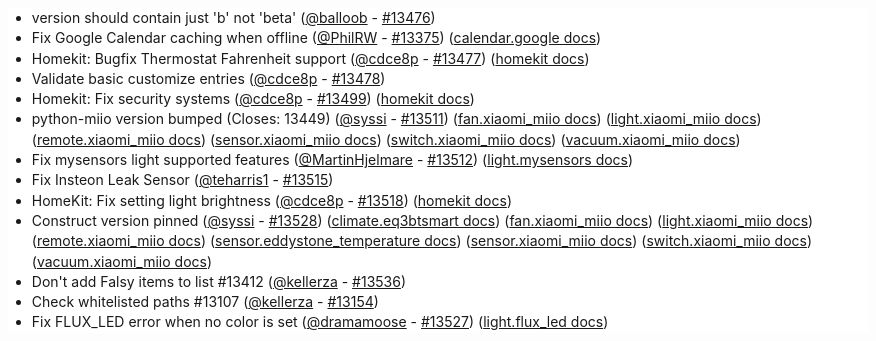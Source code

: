 - version should contain just 'b' not 'beta' ([@balloob] - [#13476])
- Fix Google Calendar caching when offline ([@PhilRW] - [#13375]) ([calendar.google docs])
- Homekit: Bugfix Thermostat Fahrenheit support ([@cdce8p] - [#13477]) ([homekit docs])
- Validate basic customize entries ([@cdce8p] - [#13478])
- Homekit: Fix security systems ([@cdce8p] - [#13499]) ([homekit docs])
- python-miio version bumped (Closes: 13449) ([@syssi] - [#13511]) ([fan.xiaomi_miio docs]) ([light.xiaomi_miio docs]) ([remote.xiaomi_miio docs]) ([sensor.xiaomi_miio docs]) ([switch.xiaomi_miio docs]) ([vacuum.xiaomi_miio docs])
- Fix mysensors light supported features ([@MartinHjelmare] - [#13512]) ([light.mysensors docs])
- Fix Insteon Leak Sensor ([@teharris1] - [#13515])
- HomeKit: Fix setting light brightness ([@cdce8p] - [#13518]) ([homekit docs])
- Construct version pinned ([@syssi] - [#13528]) ([climate.eq3btsmart docs]) ([fan.xiaomi_miio docs]) ([light.xiaomi_miio docs]) ([remote.xiaomi_miio docs]) ([sensor.eddystone_temperature docs]) ([sensor.xiaomi_miio docs]) ([switch.xiaomi_miio docs]) ([vacuum.xiaomi_miio docs])
- Don't add Falsy items to list #13412 ([@kellerza] - [#13536])
- Check whitelisted paths #13107 ([@kellerza] - [#13154])
- Fix FLUX_LED error when no color is set ([@dramamoose] - [#13527]) ([light.flux_led docs])

[#11288]: https://github.com/home-assistant/home-assistant/pull/11288
[#11980]: https://github.com/home-assistant/home-assistant/pull/11980
[#12115]: https://github.com/home-assistant/home-assistant/pull/12115
[#12157]: https://github.com/home-assistant/home-assistant/pull/12157
[#12289]: https://github.com/home-assistant/home-assistant/pull/12289
[#12417]: https://github.com/home-assistant/home-assistant/pull/12417
[#12590]: https://github.com/home-assistant/home-assistant/pull/12590
[#12591]: https://github.com/home-assistant/home-assistant/pull/12591
[#12652]: https://github.com/home-assistant/home-assistant/pull/12652
[#12692]: https://github.com/home-assistant/home-assistant/pull/12692
[#12732]: https://github.com/home-assistant/home-assistant/pull/12732
[#12761]: https://github.com/home-assistant/home-assistant/pull/12761
[#12862]: https://github.com/home-assistant/home-assistant/pull/12862
[#12883]: https://github.com/home-assistant/home-assistant/pull/12883
[#12917]: https://github.com/home-assistant/home-assistant/pull/12917
[#12926]: https://github.com/home-assistant/home-assistant/pull/12926
[#12961]: https://github.com/home-assistant/home-assistant/pull/12961
[#12967]: https://github.com/home-assistant/home-assistant/pull/12967
[#12975]: https://github.com/home-assistant/home-assistant/pull/12975
[#12997]: https://github.com/home-assistant/home-assistant/pull/12997
[#13000]: https://github.com/home-assistant/home-assistant/pull/13000
[#13007]: https://github.com/home-assistant/home-assistant/pull/13007
[#13011]: https://github.com/home-assistant/home-assistant/pull/13011
[#13017]: https://github.com/home-assistant/home-assistant/pull/13017
[#13018]: https://github.com/home-assistant/home-assistant/pull/13018
[#13026]: https://github.com/home-assistant/home-assistant/pull/13026
[#13029]: https://github.com/home-assistant/home-assistant/pull/13029
[#13040]: https://github.com/home-assistant/home-assistant/pull/13040
[#13041]: https://github.com/home-assistant/home-assistant/pull/13041
[#13043]: https://github.com/home-assistant/home-assistant/pull/13043
[#13051]: https://github.com/home-assistant/home-assistant/pull/13051
[#13055]: https://github.com/home-assistant/home-assistant/pull/13055
[#13066]: https://github.com/home-assistant/home-assistant/pull/13066
[#13072]: https://github.com/home-assistant/home-assistant/pull/13072
[#13082]: https://github.com/home-assistant/home-assistant/pull/13082
[#13084]: https://github.com/home-assistant/home-assistant/pull/13084
[#13086]: https://github.com/home-assistant/home-assistant/pull/13086
[#13088]: https://github.com/home-assistant/home-assistant/pull/13088
[#13093]: https://github.com/home-assistant/home-assistant/pull/13093
[#13104]: https://github.com/home-assistant/home-assistant/pull/13104
[#13119]: https://github.com/home-assistant/home-assistant/pull/13119
[#13120]: https://github.com/home-assistant/home-assistant/pull/13120
[#13121]: https://github.com/home-assistant/home-assistant/pull/13121
[#13123]: https://github.com/home-assistant/home-assistant/pull/13123
[#13124]: https://github.com/home-assistant/home-assistant/pull/13124
[#13126]: https://github.com/home-assistant/home-assistant/pull/13126
[#13127]: https://github.com/home-assistant/home-assistant/pull/13127
[#13128]: https://github.com/home-assistant/home-assistant/pull/13128
[#13134]: https://github.com/home-assistant/home-assistant/pull/13134
[#13135]: https://github.com/home-assistant/home-assistant/pull/13135
[#13137]: https://github.com/home-assistant/home-assistant/pull/13137
[#13141]: https://github.com/home-assistant/home-assistant/pull/13141
[#13148]: https://github.com/home-assistant/home-assistant/pull/13148
[#13150]: https://github.com/home-assistant/home-assistant/pull/13150
[#13151]: https://github.com/home-assistant/home-assistant/pull/13151
[#13154]: https://github.com/home-assistant/home-assistant/pull/13154
[#13156]: https://github.com/home-assistant/home-assistant/pull/13156
[#13163]: https://github.com/home-assistant/home-assistant/pull/13163
[#13164]: https://github.com/home-assistant/home-assistant/pull/13164
[#13167]: https://github.com/home-assistant/home-assistant/pull/13167
[#13169]: https://github.com/home-assistant/home-assistant/pull/13169
[#13171]: https://github.com/home-assistant/home-assistant/pull/13171
[#13173]: https://github.com/home-assistant/home-assistant/pull/13173
[#13181]: https://github.com/home-assistant/home-assistant/pull/13181
[#13184]: https://github.com/home-assistant/home-assistant/pull/13184
[#13190]: https://github.com/home-assistant/home-assistant/pull/13190

[#13193]: https://github.com/home-assistant/home-assistant/pull/13193
[#13194]: https://github.com/home-assistant/home-assistant/pull/13194
[#13204]: https://github.com/home-assistant/home-assistant/pull/13204
[#13214]: https://github.com/home-assistant/home-assistant/pull/13214
[#13215]: https://github.com/home-assistant/home-assistant/pull/13215
[#13218]: https://github.com/home-assistant/home-assistant/pull/13218
[#13221]: https://github.com/home-assistant/home-assistant/pull/13221
[#13222]: https://github.com/home-assistant/home-assistant/pull/13222
[#13225]: https://github.com/home-assistant/home-assistant/pull/13225
[#13229]: https://github.com/home-assistant/home-assistant/pull/13229
[#13230]: https://github.com/home-assistant/home-assistant/pull/13230
[#13231]: https://github.com/home-assistant/home-assistant/pull/13231
[#13232]: https://github.com/home-assistant/home-assistant/pull/13232
[#13236]: https://github.com/home-assistant/home-assistant/pull/13236
[#13240]: https://github.com/home-assistant/home-assistant/pull/13240
[#13244]: https://github.com/home-assistant/home-assistant/pull/13244
[#13246]: https://github.com/home-assistant/home-assistant/pull/13246
[#13253]: https://github.com/home-assistant/home-assistant/pull/13253
[#13264]: https://github.com/home-assistant/home-assistant/pull/13264
[#13266]: https://github.com/home-assistant/home-assistant/pull/13266
[#13272]: https://github.com/home-assistant/home-assistant/pull/13272
[#13275]: https://github.com/home-assistant/home-assistant/pull/13275
[#13281]: https://github.com/home-assistant/home-assistant/pull/13281
[#13282]: https://github.com/home-assistant/home-assistant/pull/13282
[#13283]: https://github.com/home-assistant/home-assistant/pull/13283
[#13285]: https://github.com/home-assistant/home-assistant/pull/13285
[#13287]: https://github.com/home-assistant/home-assistant/pull/13287
[#13288]: https://github.com/home-assistant/home-assistant/pull/13288
[#13289]: https://github.com/home-assistant/home-assistant/pull/13289
[#13290]: https://github.com/home-assistant/home-assistant/pull/13290
[#13291]: https://github.com/home-assistant/home-assistant/pull/13291
[#13292]: https://github.com/home-assistant/home-assistant/pull/13292
[#13294]: https://github.com/home-assistant/home-assistant/pull/13294
[#13295]: https://github.com/home-assistant/home-assistant/pull/13295
[#13297]: https://github.com/home-assistant/home-assistant/pull/13297
[#13301]: https://github.com/home-assistant/home-assistant/pull/13301
[#13303]: https://github.com/home-assistant/home-assistant/pull/13303
[#13304]: https://github.com/home-assistant/home-assistant/pull/13304
[#13308]: https://github.com/home-assistant/home-assistant/pull/13308
[#13310]: https://github.com/home-assistant/home-assistant/pull/13310
[#13313]: https://github.com/home-assistant/home-assistant/pull/13313
[#13314]: https://github.com/home-assistant/home-assistant/pull/13314
[#13317]: https://github.com/home-assistant/home-assistant/pull/13317
[#13321]: https://github.com/home-assistant/home-assistant/pull/13321
[#13326]: https://github.com/home-assistant/home-assistant/pull/13326
[#13333]: https://github.com/home-assistant/home-assistant/pull/13333
[#13335]: https://github.com/home-assistant/home-assistant/pull/13335
[#13339]: https://github.com/home-assistant/home-assistant/pull/13339
[#13349]: https://github.com/home-assistant/home-assistant/pull/13349
[#13352]: https://github.com/home-assistant/home-assistant/pull/13352
[#13353]: https://github.com/home-assistant/home-assistant/pull/13353
[#13354]: https://github.com/home-assistant/home-assistant/pull/13354
[#13356]: https://github.com/home-assistant/home-assistant/pull/13356
[#13364]: https://github.com/home-assistant/home-assistant/pull/13364
[#13365]: https://github.com/home-assistant/home-assistant/pull/13365
[#13367]: https://github.com/home-assistant/home-assistant/pull/13367
[#13370]: https://github.com/home-assistant/home-assistant/pull/13370
[#13375]: https://github.com/home-assistant/home-assistant/pull/13375
[#13376]: https://github.com/home-assistant/home-assistant/pull/13376
[#13379]: https://github.com/home-assistant/home-assistant/pull/13379
[#13380]: https://github.com/home-assistant/home-assistant/pull/13380
[#13387]: https://github.com/home-assistant/home-assistant/pull/13387
[#13392]: https://github.com/home-assistant/home-assistant/pull/13392
[#13394]: https://github.com/home-assistant/home-assistant/pull/13394
[#13395]: https://github.com/home-assistant/home-assistant/pull/13395
[#13401]: https://github.com/home-assistant/home-assistant/pull/13401
[#13404]: https://github.com/home-assistant/home-assistant/pull/13404
[#13406]: https://github.com/home-assistant/home-assistant/pull/13406
[#13415]: https://github.com/home-assistant/home-assistant/pull/13415
[#13423]: https://github.com/home-assistant/home-assistant/pull/13423
[#13425]: https://github.com/home-assistant/home-assistant/pull/13425
[#13429]: https://github.com/home-assistant/home-assistant/pull/13429
[#13431]: https://github.com/home-assistant/home-assistant/pull/13431
[#13432]: https://github.com/home-assistant/home-assistant/pull/13432
[#13447]: https://github.com/home-assistant/home-assistant/pull/13447
[#13459]: https://github.com/home-assistant/home-assistant/pull/13459
[#13464]: https://github.com/home-assistant/home-assistant/pull/13464
[#13465]: https://github.com/home-assistant/home-assistant/pull/13465
[#13471]: https://github.com/home-assistant/home-assistant/pull/13471
[#13475]: https://github.com/home-assistant/home-assistant/pull/13475
[#13476]: https://github.com/home-assistant/home-assistant/pull/13476
[#13477]: https://github.com/home-assistant/home-assistant/pull/13477
[#13478]: https://github.com/home-assistant/home-assistant/pull/13478
[#13499]: https://github.com/home-assistant/home-assistant/pull/13499
[#13511]: https://github.com/home-assistant/home-assistant/pull/13511
[#13512]: https://github.com/home-assistant/home-assistant/pull/13512
[#13515]: https://github.com/home-assistant/home-assistant/pull/13515
[#13518]: https://github.com/home-assistant/home-assistant/pull/13518
[#13527]: https://github.com/home-assistant/home-assistant/pull/13527
[#13528]: https://github.com/home-assistant/home-assistant/pull/13528
[#13536]: https://github.com/home-assistant/home-assistant/pull/13536
[@BioSehnsucht]: https://github.com/BioSehnsucht
[@DanNixon]: https://github.com/DanNixon
[@FezVrasta]: https://github.com/FezVrasta
[@JensTimmerman]: https://github.com/JensTimmerman
[@Juggels]: https://github.com/Juggels
[@Kane610]: https://github.com/Kane610
[@MartinHjelmare]: https://github.com/MartinHjelmare
[@OttoWinter]: https://github.com/OttoWinter
[@PH89]: https://github.com/PH89
[@PhilRW]: https://github.com/PhilRW
[@Qxlkdr]: https://github.com/Qxlkdr
[@ThomasSvedberg]: https://github.com/ThomasSvedberg
[@Zepheus]: https://github.com/Zepheus
[@a-andre]: https://github.com/a-andre
[@a-wolter]: https://github.com/a-wolter
[@amelchio]: https://github.com/amelchio
[@andreipop2005]: https://github.com/andreipop2005
[@andrey-git]: https://github.com/andrey-git
[@armills]: https://github.com/armills
[@balloob]: https://github.com/balloob
[@bdurrer]: https://github.com/bdurrer
[@c727]: https://github.com/c727
[@cburgess]: https://github.com/cburgess
[@cdce8p]: https://github.com/cdce8p
[@cgtobi]: https://github.com/cgtobi
[@kraddatz]: https://github.com/kraddatz
[@clementhk]: https://github.com/clementhk
[@danielhiversen]: https://github.com/danielhiversen
[@danielperna84]: https://github.com/danielperna84
[@dgomes]: https://github.com/dgomes
[@diminishedprime]: https://github.com/diminishedprime
[@dramamoose]: https://github.com/dramamoose
[@engrbm87]: https://github.com/engrbm87
[@fabaff]: https://github.com/fabaff
[@gerard33]: https://github.com/gerard33
[@hthiery]: https://github.com/hthiery
[@igorbernstein2]: https://github.com/igorbernstein2
[@ih8gates]: https://github.com/ih8gates
[@jcconnell]: https://github.com/jcconnell
[@jeradM]: https://github.com/jeradM
[@jeroenterheerdt]: https://github.com/jeroenterheerdt
[@jesserockz]: https://github.com/jesserockz
[@karlkar]: https://github.com/karlkar
[@kellerza]: https://github.com/kellerza
[@kuzin2006]: https://github.com/kuzin2006
[@maddox]: https://github.com/maddox
[@markperdue]: https://github.com/markperdue
[@maxclaey]: https://github.com/maxclaey
[@maxlaverse]: https://github.com/maxlaverse
[@molobrakos]: https://github.com/molobrakos
[@mxworm]: https://github.com/mxworm
[@nielstron]: https://github.com/nielstron
[@perosb]: https://github.com/perosb
[@pvizeli]: https://github.com/pvizeli
[@reefab]: https://github.com/reefab
[@ryanm101]: https://github.com/ryanm101
[@rytilahti]: https://github.com/rytilahti
[@scop]: https://github.com/scop
[@sjvc]: https://github.com/sjvc
[@smurfix]: https://github.com/smurfix
[@syssi]: https://github.com/syssi
[@teharris1]: https://github.com/teharris1
[@the-glu]: https://github.com/the-glu
[@thrawnarn]: https://github.com/thrawnarn
[@timmo001]: https://github.com/timmo001
[@turbokongen]: https://github.com/turbokongen
[@uchagani]: https://github.com/uchagani
[@vandenberghev]: https://github.com/vandenberghev
[alarm_control_panel.ifttt docs]: /components/alarm_control_panel.ifttt/
[binary_sensor.bmw_connected_drive docs]: /components/binary_sensor.bmw_connected_drive/
[binary_sensor.deconz docs]: /components/binary_sensor.deconz/
[binary_sensor.mysensors docs]: /components/binary_sensor.mysensors/
[binary_sensor.trend docs]: /components/binary_sensor.trend/
[binary_sensor.workday docs]: /components/binary_sensor.workday/
[bmw_connected_drive docs]: /components/bmw_connected_drive/
[calendar.caldav docs]: /components/calendar.caldav/
[calendar.google docs]: /components/calendar.google/
[calendar.todoist docs]: /components/calendar.todoist/
[camera.onvif docs]: /components/camera.onvif/
[camera.xeoma docs]: /components/camera.xeoma/
[climate.ecobee docs]: /components/climate.ecobee/
[climate.eq3btsmart docs]: /components/climate.eq3btsmart/
[climate.sensibo docs]: /components/climate.sensibo/
[cloud docs]: /components/cloud/
[cover.group docs]: /components/cover.group/
[cover.template docs]: /components/cover.template/
[deconz docs]: /components/deconz/
[device_tracker docs]: /components/device_tracker/
[doorbird docs]: /components/doorbird/
[downloader docs]: /components/downloader/
[ecobee docs]: /components/ecobee/
[fan.xiaomi_miio docs]: /components/fan.xiaomi_miio/
[fan.zha docs]: /components/fan.zha/
[hassio docs]: /components/hassio/
[history docs]: /components/history/
[homekit docs]: /components/homekit/
[homematic docs]: /components/homematic/
[homematicip docs]: /components/homematicip/
[homematicip_cloud docs]: /components/homematicip_cloud/
[http docs]: /components/http/
[hue docs]: /components/hue/
[image_processing.opencv docs]: /components/image_processing.opencv/
[light docs]: /components/light/
[light.deconz docs]: /components/light.deconz/
[light.flux_led docs]: /components/light.flux_led/
[light.hue docs]: /components/light.hue/
[light.hyperion docs]: /components/light.hyperion/
[light.iglo docs]: /components/light.iglo/
[light.limitlessled docs]: /components/light.limitlessled/
[light.mysensors docs]: /components/light.mysensors/
[light.mystrom docs]: /components/light.mystrom/
[light.xiaomi_miio docs]: /components/light.xiaomi_miio/
[light.zha docs]: /components/light.zha/
[lock docs]: /components/lock/
[lock.bmw_connected_drive docs]: /components/lock.bmw_connected_drive/
[lock.homematic docs]: /components/lock.homematic/
[lock.mqtt docs]: /components/lock.mqtt/
[logbook docs]: /components/logbook/
[media_extractor docs]: /components/media_extractor/
[media_player.bluesound docs]: /components/media_player.bluesound/
[media_player.cast docs]: /components/media_player.cast/
[media_player.channels docs]: /components/media_player.channels/
[media_player.kodi docs]: /components/media_player.kodi/
[@NovapaX]: https://github.com/NovapaX
[media_player.mediaroom docs]: /components/media_player.mediaroom/
[media_player.mpchc docs]: /components/media_player.mpchc/
[media_player.philips_js docs]: /components/media_player.philips_js/
[media_player.plex docs]: /components/media_player.plex/
[media_player.songpal docs]: /components/media_player.songpal/
[media_player.sonos docs]: /components/media_player.sonos/
[media_player.spotify docs]: /components/media_player.spotify/
[mqtt docs]: /components/mqtt/
[mysensors docs]: /components/mysensors/
[nest docs]: /components/nest/
[notify docs]: /components/notify/
[remote.xiaomi_miio docs]: /components/remote.xiaomi_miio/
[scene.deconz docs]: /components/scene.deconz/
[sensor.bmw_connected_drive docs]: /components/sensor.bmw_connected_drive/
[sensor.crimereports docs]: /components/sensor.crimereports/
[sensor.darksky docs]: /components/sensor.darksky/
[sensor.deconz docs]: /components/sensor.deconz/
[sensor.deutsche_bahn docs]: /components/sensor.deutsche_bahn/
[sensor.eddystone_temperature docs]: /components/sensor.eddystone_temperature/
[sensor.filter docs]: /components/sensor.filter/
[sensor.foobot docs]: /components/sensor.foobot/
[sensor.glances docs]: /components/sensor.glances/
[sensor.homematic docs]: /components/sensor.homematic/
[sensor.homematicip docs]: /components/sensor.homematicip/
[sensor.homematicip_cloud docs]: /components/sensor.homematicip_cloud/
[sensor.lacrosse docs]: /components/sensor.lacrosse/
[sensor.mqtt docs]: /components/sensor.mqtt/
[sensor.mysensors docs]: /components/sensor.mysensors/
[sensor.plex docs]: /components/sensor.plex/
[sensor.smappee docs]: /components/sensor.smappee/
[sensor.spotcrime docs]: /components/sensor.spotcrime/
[sensor.sql docs]: /components/sensor.sql/
[sensor.syncthru docs]: /components/sensor.syncthru/
[sensor.systemmonitor docs]: /components/sensor.systemmonitor/
[sensor.template docs]: /components/sensor.template/
[sensor.tibber docs]: /components/sensor.tibber/
[sensor.trafikverket_weatherstation docs]: /components/sensor.trafikverket_weatherstation/
[sensor.vasttrafik docs]: /components/sensor.vasttrafik/
[sensor.wunderground docs]: /components/sensor.wunderground/
[sensor.xiaomi_miio docs]: /components/sensor.xiaomi_miio/
[spc docs]: /components/spc/
[switch.doorbird docs]: /components/switch.doorbird/
[switch.edimax docs]: /components/switch.edimax/
[switch.mqtt docs]: /components/switch.mqtt/
[switch.vesync docs]: /components/switch.vesync/
[switch.xiaomi_miio docs]: /components/switch.xiaomi_miio/
[switch.zha docs]: /components/switch.zha/
[telegram_bot docs]: /components/telegram_bot/
[upcloud docs]: /components/upcloud/
[vacuum.xiaomi_miio docs]: /components/vacuum.xiaomi_miio/
[weather.darksky docs]: /components/weather.darksky/
[websocket_api docs]: /components/websocket_api/
[zeroconf docs]: /components/zeroconf/
[zha docs]: /components/zha/
[zwave docs]: /components/zwave/
[#13574]: https://github.com/home-assistant/home-assistant/pull/13574
[#13587]: https://github.com/home-assistant/home-assistant/pull/13587
[#13617]: https://github.com/home-assistant/home-assistant/pull/13617
[@MartinHjelmare]: https://github.com/MartinHjelmare
[@armills]: https://github.com/armills
[@cdce8p]: https://github.com/cdce8p
[homekit docs]: /components/homekit/
[light.mqtt_json docs]: /components/light.mqtt_json/
[sensor.mysensors docs]: /components/sensor.mysensors/